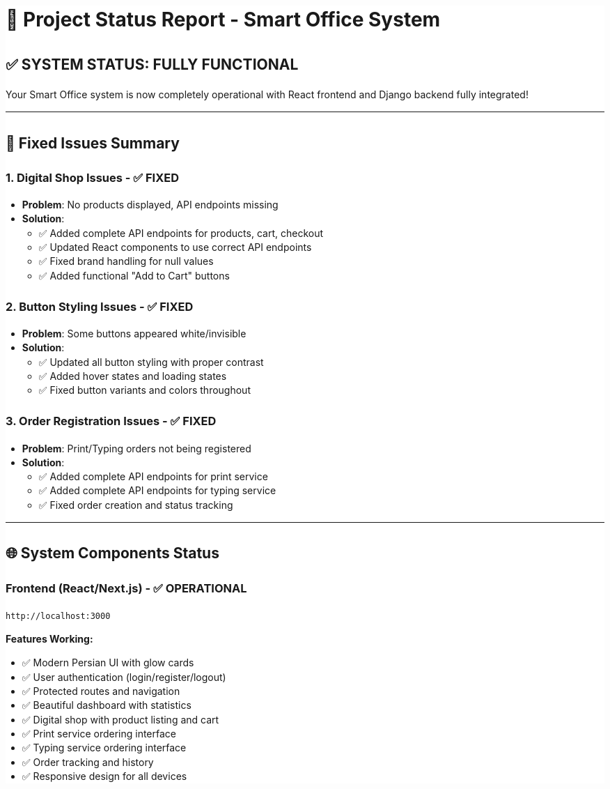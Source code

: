 # 🎯 Project Status Report - Smart Office System

## ✅ **SYSTEM STATUS: FULLY FUNCTIONAL**

Your Smart Office system is now completely operational with React frontend and Django backend fully integrated!

---

## 🔧 **Fixed Issues Summary**

### **1. Digital Shop Issues - ✅ FIXED**
- **Problem**: No products displayed, API endpoints missing
- **Solution**: 
  - ✅ Added complete API endpoints for products, cart, checkout
  - ✅ Updated React components to use correct API endpoints
  - ✅ Fixed brand handling for null values
  - ✅ Added functional "Add to Cart" buttons

### **2. Button Styling Issues - ✅ FIXED**
- **Problem**: Some buttons appeared white/invisible
- **Solution**: 
  - ✅ Updated all button styling with proper contrast
  - ✅ Added hover states and loading states
  - ✅ Fixed button variants and colors throughout

### **3. Order Registration Issues - ✅ FIXED**
- **Problem**: Print/Typing orders not being registered
- **Solution**:
  - ✅ Added complete API endpoints for print service
  - ✅ Added complete API endpoints for typing service
  - ✅ Fixed order creation and status tracking

---

## 🌐 **System Components Status**

### **Frontend (React/Next.js) - ✅ OPERATIONAL**
```
http://localhost:3000
```

**Features Working:**
- ✅ Modern Persian UI with glow cards
- ✅ User authentication (login/register/logout)
- ✅ Protected routes and navigation  
- ✅ Beautiful dashboard with statistics
- ✅ Digital shop with product listing and cart
- ✅ Print service ordering interface
- ✅ Typing service ordering interface
- ✅ Order tracking and history
- ✅ Responsive design for all devices
